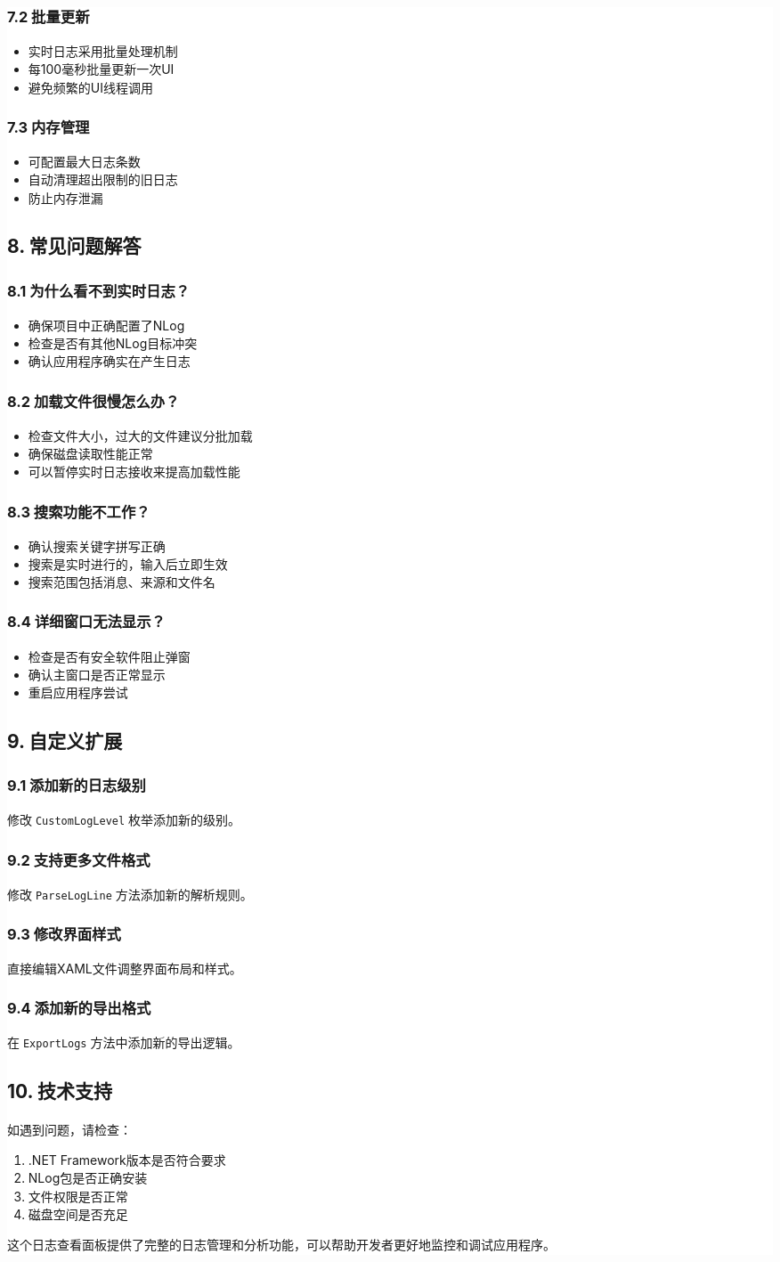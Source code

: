 ### 7.2 批量更新
- 实时日志采用批量处理机制
- 每100毫秒批量更新一次UI
- 避免频繁的UI线程调用

### 7.3 内存管理
- 可配置最大日志条数
- 自动清理超出限制的旧日志
- 防止内存泄漏

## 8. 常见问题解答

### 8.1 为什么看不到实时日志？
- 确保项目中正确配置了NLog
- 检查是否有其他NLog目标冲突
- 确认应用程序确实在产生日志

### 8.2 加载文件很慢怎么办？
- 检查文件大小，过大的文件建议分批加载
- 确保磁盘读取性能正常
- 可以暂停实时日志接收来提高加载性能

### 8.3 搜索功能不工作？
- 确认搜索关键字拼写正确
- 搜索是实时进行的，输入后立即生效
- 搜索范围包括消息、来源和文件名

### 8.4 详细窗口无法显示？
- 检查是否有安全软件阻止弹窗
- 确认主窗口是否正常显示
- 重启应用程序尝试

## 9. 自定义扩展

### 9.1 添加新的日志级别
修改 `CustomLogLevel` 枚举添加新的级别。

### 9.2 支持更多文件格式
修改 `ParseLogLine` 方法添加新的解析规则。

### 9.3 修改界面样式
直接编辑XAML文件调整界面布局和样式。

### 9.4 添加新的导出格式
在 `ExportLogs` 方法中添加新的导出逻辑。

## 10. 技术支持

如遇到问题，请检查：
1. .NET Framework版本是否符合要求
2. NLog包是否正确安装
3. 文件权限是否正常
4. 磁盘空间是否充足

这个日志查看面板提供了完整的日志管理和分析功能，可以帮助开发者更好地监控和调试应用程序。
